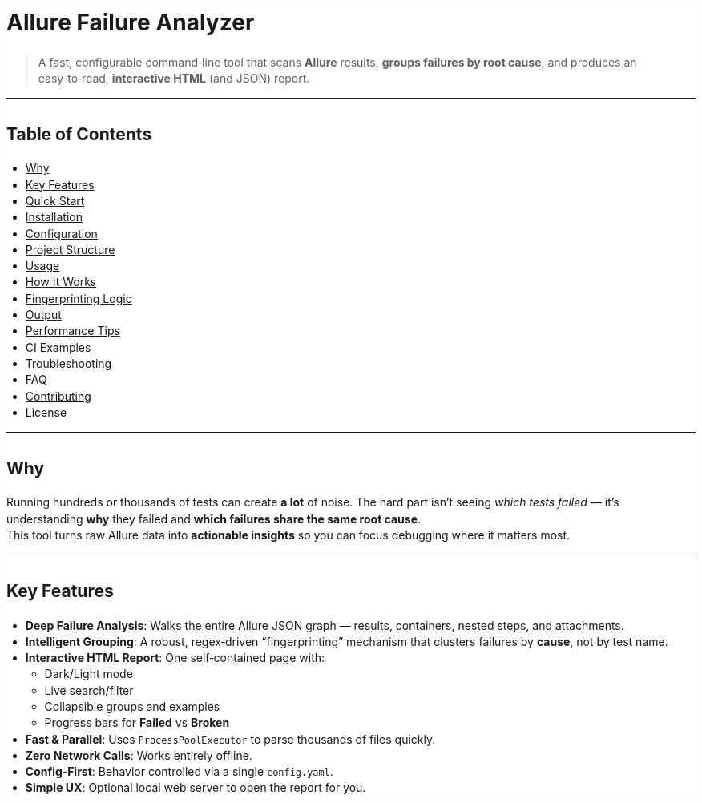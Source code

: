 # Allure Failure Analyzer

> A fast, configurable command‑line tool that scans **Allure** results, **groups failures by root cause**, and produces an easy‑to‑read, **interactive HTML** (and JSON) report.

---

## Table of Contents
- [Why](#why)
- [Key Features](#key-features)
- [Quick Start](#quick-start)
- [Installation](#installation)
- [Configuration](#configuration)
- [Project Structure](#project-structure)
- [Usage](#usage)
- [How It Works](#how-it-works)
- [Fingerprinting Logic](#fingerprinting-logic)
- [Output](#output)
- [Performance Tips](#performance-tips)
- [CI Examples](#ci-examples)
- [Troubleshooting](#troubleshooting)
- [FAQ](#faq)
- [Contributing](#contributing)
- [License](#license)

---

## Why
Running hundreds or thousands of tests can create **a lot** of noise. The hard part isn’t seeing *which tests failed* — it’s understanding **why** they failed and **which failures share the same root cause**.  
This tool turns raw Allure data into **actionable insights** so you can focus debugging where it matters most.

---

## Key Features
- **Deep Failure Analysis**: Walks the entire Allure JSON graph — results, containers, nested steps, and attachments.
- **Intelligent Grouping**: A robust, regex‑driven “fingerprinting” mechanism that clusters failures by **cause**, not by test name.
- **Interactive HTML Report**: One self‑contained page with:
  - Dark/Light mode
  - Live search/filter
  - Collapsible groups and examples
  - Progress bars for **Failed** vs **Broken**
- **Fast & Parallel**: Uses `ProcessPoolExecutor` to parse thousands of files quickly.
- **Zero Network Calls**: Works entirely offline.
- **Config‑First**: Behavior controlled via a single `config.yaml`.
- **Simple UX**: Optional local web server to open the report for you.
